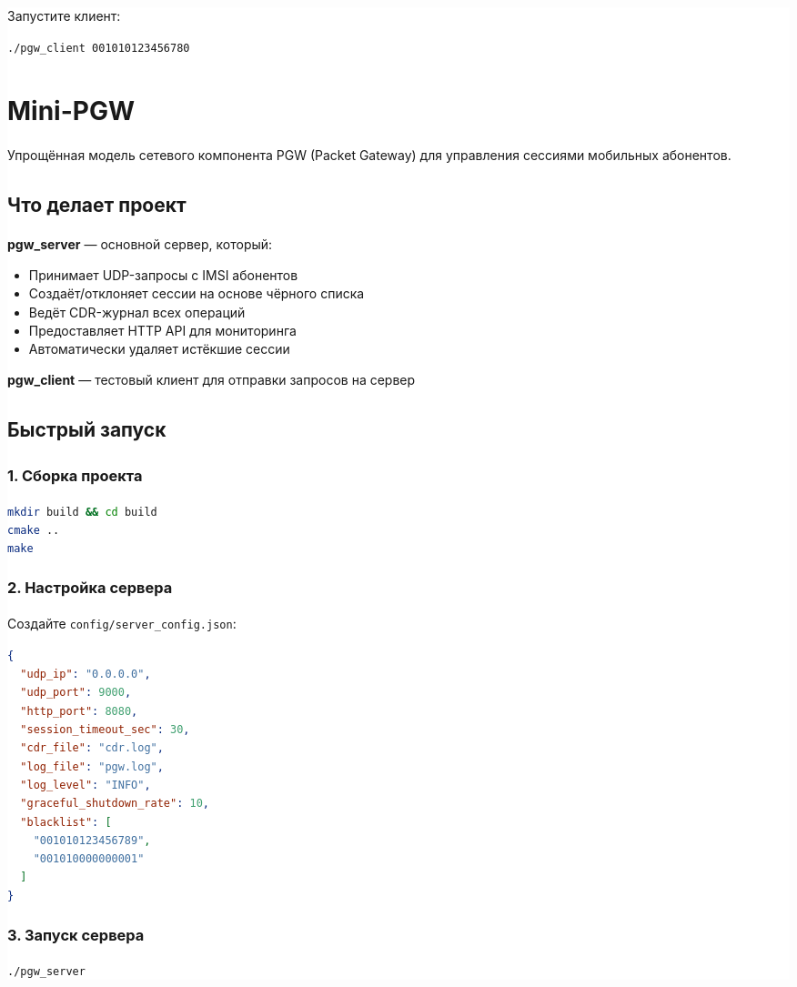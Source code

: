 Запустите клиент:
```bash
./pgw_client 001010123456780
```
# Mini-PGW

Упрощённая модель сетевого компонента PGW (Packet Gateway) для управления сессиями мобильных абонентов.

## Что делает проект

**pgw_server** — основной сервер, который:
- Принимает UDP-запросы с IMSI абонентов
- Создаёт/отклоняет сессии на основе чёрного списка
- Ведёт CDR-журнал всех операций
- Предоставляет HTTP API для мониторинга
- Автоматически удаляет истёкшие сессии

**pgw_client** — тестовый клиент для отправки запросов на сервер

## Быстрый запуск

### 1. Сборка проекта
```bash
mkdir build && cd build
cmake ..
make
```

### 2. Настройка сервера
Создайте `config/server_config.json`:
```json
{
  "udp_ip": "0.0.0.0",
  "udp_port": 9000,
  "http_port": 8080,
  "session_timeout_sec": 30,
  "cdr_file": "cdr.log",
  "log_file": "pgw.log",
  "log_level": "INFO",
  "graceful_shutdown_rate": 10,
  "blacklist": [
    "001010123456789",
    "001010000000001"
  ]
}
```

### 3. Запуск сервера
```bash
./pgw_server
```
